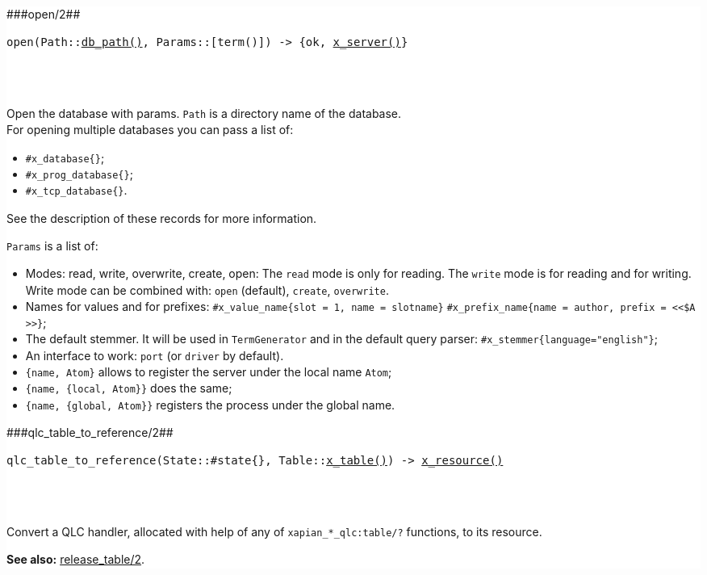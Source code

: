 ###open/2##




<pre>open(Path::<a href="#type-db_path">db_path()</a>, Params::[term()]) -> {ok, <a href="#type-x_server">x_server()</a>}</pre>
<br></br>






Open the database with params.
`Path` is a directory name of the database.  
For opening multiple databases you can pass a list of:



* `#x_database{}`;
* `#x_prog_database{}`;
* `#x_tcp_database{}`.



See the description of these records for more information.



`Params` is a list of:

* Modes: read, write, overwrite, create, open:
The `read` mode is only for reading.
The `write` mode is for reading and for writing.
Write mode can be combined with:
`open` (default), `create`, `overwrite`.
* Names for values and for prefixes:
`#x_value_name{slot = 1, name = slotname}`
`#x_prefix_name{name = author, prefix = <<$A>>}`;
* The default stemmer. It will be used in `TermGenerator` and in the
default query parser:
`#x_stemmer{language="english"}`;
* An interface to work: `port` (or `driver` by default).
* `{name, Atom}` allows to register the server under the local name `Atom`;
* `{name, {local, Atom}}` does the same;
* `{name, {global, Atom}}` registers the process under the global name.<a name="qlc_table_to_reference-2"></a>

###qlc_table_to_reference/2##




<pre>qlc_table_to_reference(State::#state{}, Table::<a href="#type-x_table">x_table()</a>) -> <a href="#type-x_resource">x_resource()</a></pre>
<br></br>




Convert a QLC handler, allocated with help of
any of `xapian_*_qlc:table/?` functions, to its resource.

__See also:__ [release_table/2](#release_table-2).<a name="query_page-5"></a>
